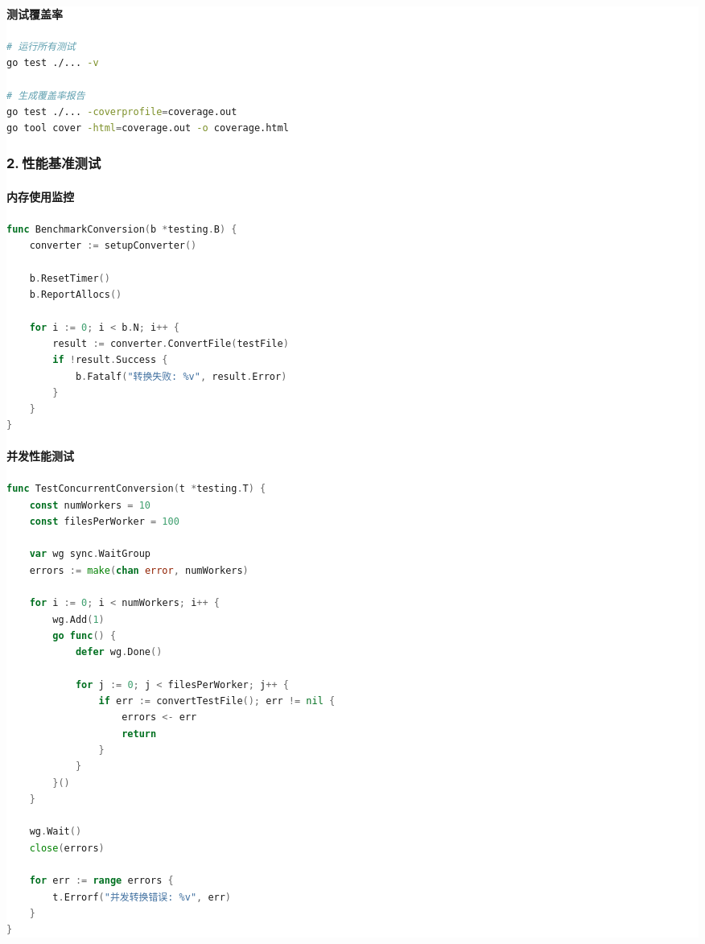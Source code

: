 #### 测试覆盖率
```bash
# 运行所有测试
go test ./... -v

# 生成覆盖率报告
go test ./... -coverprofile=coverage.out
go tool cover -html=coverage.out -o coverage.html
```

### 2. 性能基准测试

#### 内存使用监控
```go
func BenchmarkConversion(b *testing.B) {
    converter := setupConverter()
    
    b.ResetTimer()
    b.ReportAllocs()
    
    for i := 0; i < b.N; i++ {
        result := converter.ConvertFile(testFile)
        if !result.Success {
            b.Fatalf("转换失败: %v", result.Error)
        }
    }
}
```

#### 并发性能测试
```go
func TestConcurrentConversion(t *testing.T) {
    const numWorkers = 10
    const filesPerWorker = 100
    
    var wg sync.WaitGroup
    errors := make(chan error, numWorkers)
    
    for i := 0; i < numWorkers; i++ {
        wg.Add(1)
        go func() {
            defer wg.Done()
            
            for j := 0; j < filesPerWorker; j++ {
                if err := convertTestFile(); err != nil {
                    errors <- err
                    return
                }
            }
        }()
    }
    
    wg.Wait()
    close(errors)
    
    for err := range errors {
        t.Errorf("并发转换错误: %v", err)
    }
}
```

